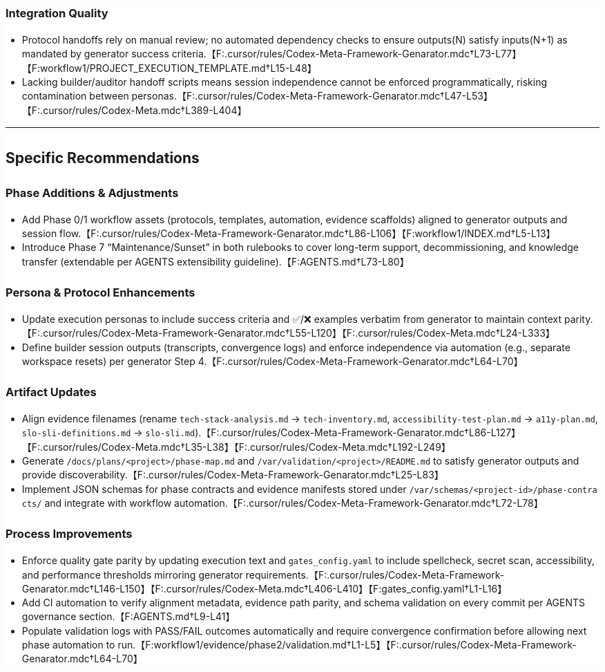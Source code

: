### Integration Quality
- Protocol handoffs rely on manual review; no automated dependency checks to ensure outputs(N) satisfy inputs(N+1) as mandated by generator success criteria.【F:.cursor/rules/Codex-Meta-Framework-Genarator.mdc†L73-L77】【F:workflow1/PROJECT_EXECUTION_TEMPLATE.md†L15-L48】
- Lacking builder/auditor handoff scripts means session independence cannot be enforced programmatically, risking contamination between personas.【F:.cursor/rules/Codex-Meta-Framework-Genarator.mdc†L47-L53】【F:.cursor/rules/Codex-Meta.mdc†L389-L404】

---

## Specific Recommendations

### Phase Additions & Adjustments
- Add Phase 0/1 workflow assets (protocols, templates, automation, evidence scaffolds) aligned to generator outputs and session flow.【F:.cursor/rules/Codex-Meta-Framework-Genarator.mdc†L86-L106】【F:workflow1/INDEX.md†L5-L13】
- Introduce Phase 7 “Maintenance/Sunset” in both rulebooks to cover long-term support, decommissioning, and knowledge transfer (extendable per AGENTS extensibility guideline).【F:AGENTS.md†L73-L80】

### Persona & Protocol Enhancements
- Update execution personas to include success criteria and ✅/❌ examples verbatim from generator to maintain context parity.【F:.cursor/rules/Codex-Meta-Framework-Genarator.mdc†L55-L120】【F:.cursor/rules/Codex-Meta.mdc†L24-L333】
- Define builder session outputs (transcripts, convergence logs) and enforce independence via automation (e.g., separate workspace resets) per generator Step 4.【F:.cursor/rules/Codex-Meta-Framework-Genarator.mdc†L64-L70】

### Artifact Updates
- Align evidence filenames (rename `tech-stack-analysis.md` → `tech-inventory.md`, `accessibility-test-plan.md` → `a11y-plan.md`, `slo-sli-definitions.md` → `slo-sli.md`).【F:.cursor/rules/Codex-Meta-Framework-Genarator.mdc†L86-L127】【F:.cursor/rules/Codex-Meta.mdc†L35-L38】【F:.cursor/rules/Codex-Meta.mdc†L192-L249】
- Generate `/docs/plans/<project>/phase-map.md` and `/var/validation/<project>/README.md` to satisfy generator outputs and provide discoverability.【F:.cursor/rules/Codex-Meta-Framework-Genarator.mdc†L25-L83】
- Implement JSON schemas for phase contracts and evidence manifests stored under `/var/schemas/<project-id>/phase-contracts/` and integrate with workflow automation.【F:.cursor/rules/Codex-Meta-Framework-Genarator.mdc†L72-L78】

### Process Improvements
- Enforce quality gate parity by updating execution text and `gates_config.yaml` to include spellcheck, secret scan, accessibility, and performance thresholds mirroring generator requirements.【F:.cursor/rules/Codex-Meta-Framework-Genarator.mdc†L146-L150】【F:.cursor/rules/Codex-Meta.mdc†L406-L410】【F:gates_config.yaml†L1-L16】
- Add CI automation to verify alignment metadata, evidence path parity, and schema validation on every commit per AGENTS governance section.【F:AGENTS.md†L9-L41】
- Populate validation logs with PASS/FAIL outcomes automatically and require convergence confirmation before allowing next phase automation to run.【F:workflow1/evidence/phase2/validation.md†L1-L5】【F:.cursor/rules/Codex-Meta-Framework-Genarator.mdc†L64-L70】
